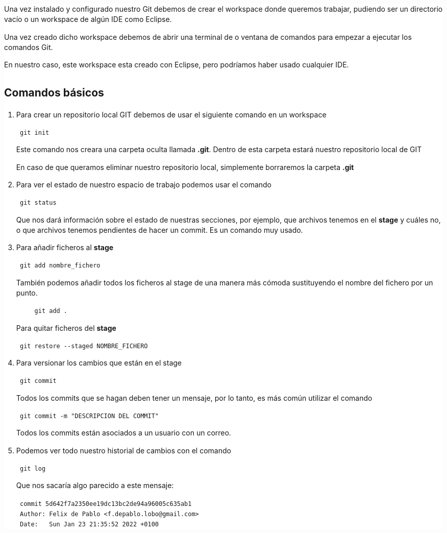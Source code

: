 Una vez instalado y configurado nuestro Git debemos de crear el workspace donde queremos trabajar, pudiendo ser un directorio vacío o un workspace de algún IDE como Eclipse.

Una vez creado dicho workspace debemos de abrir una terminal de o ventana de comandos para empezar a ejecutar los comandos Git.

En nuestro caso, este workspace esta creado con Eclipse, pero podríamos haber usado cualquier IDE.

## Comandos básicos

1. Para crear un repositorio local GIT debemos de usar el siguiente comando en un workspace
 
        git init
    
    Este comando nos creara una carpeta oculta llamada <b>.git</b>. Dentro de esta carpeta estará nuestro repositorio local de GIT

    En caso de que queramos eliminar nuestro repositorio local, simplemente borraremos la carpeta <b>.git</b>

2. Para ver el estado de nuestro espacio de trabajo podemos usar el comando

        git status

    Que nos dará información sobre el estado de nuestras secciones, por ejemplo, que archivos tenemos en el <b>stage</b> y cuáles no, o que archivos tenemos pendientes de hacer un commit. Es un comando muy usado.

3. Para añadir ficheros al <b>stage</B>

        git add nombre_fichero

    También podemos añadir todos los ficheros al stage de una manera más cómoda sustituyendo el nombre del fichero por un punto.

            git add .

    Para quitar ficheros del <b>stage</b> 

        git restore --staged NOMBRE_FICHERO

4. Para versionar los cambios que están en el stage

        git commit
    
    Todos los commits que se hagan deben tener un mensaje, por lo tanto, es más común utilizar el comando

        git commit -m "DESCRIPCION DEL COMMIT"
    
    Todos los commits están asociados a un usuario con un correo.

5. Podemos ver todo nuestro historial de cambios con el comando
    
        git log
    
    Que nos sacaría algo parecido a este mensaje:

        commit 5d642f7a2350ee19dc13bc2de94a96005c635ab1
        Author: Felix de Pablo <f.depablo.lobo@gmail.com>
        Date:   Sun Jan 23 21:35:52 2022 +0100
